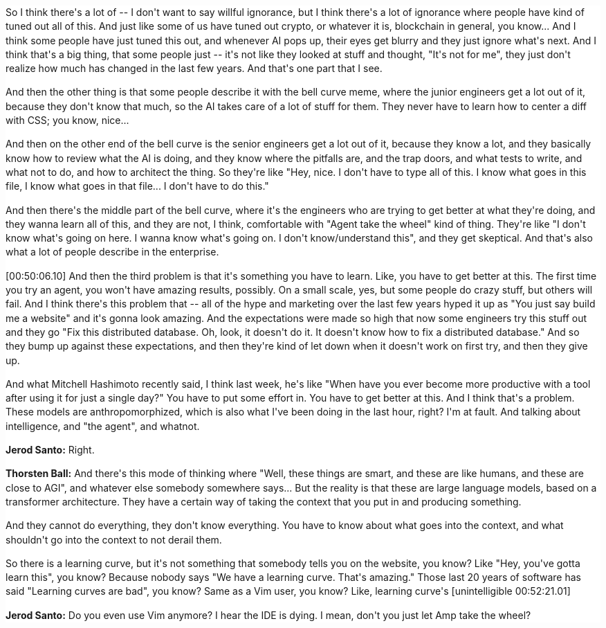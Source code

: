 So I think there's a lot of -- I don't want to say willful ignorance, but I think there's a lot of ignorance where people have kind of tuned out all of this. And just like some of us have tuned out crypto, or whatever it is, blockchain in general, you know... And I think some people have just tuned this out, and whenever AI pops up, their eyes get blurry and they just ignore what's next. And I think that's a big thing, that some people just -- it's not like they looked at stuff and thought, "It's not for me", they just don't realize how much has changed in the last few years. And that's one part that I see.

And then the other thing is that some people describe it with the bell curve meme, where the junior engineers get a lot out of it, because they don't know that much, so the AI takes care of a lot of stuff for them. They never have to learn how to center a diff with CSS; you know, nice...

And then on the other end of the bell curve is the senior engineers get a lot out of it, because they know a lot, and they basically know how to review what the AI is doing, and they know where the pitfalls are, and the trap doors, and what tests to write, and what not to do, and how to architect the thing. So they're like "Hey, nice. I don't have to type all of this. I know what goes in this file, I know what goes in that file... I don't have to do this."

And then there's the middle part of the bell curve, where it's the engineers who are trying to get better at what they're doing, and they wanna learn all of this, and they are not, I think, comfortable with "Agent take the wheel" kind of thing. They're like "I don't know what's going on here. I wanna know what's going on. I don't know/understand this", and they get skeptical. And that's also what a lot of people describe in the enterprise.

\[00:50:06.10\] And then the third problem is that it's something you have to learn. Like, you have to get better at this. The first time you try an agent, you won't have amazing results, possibly. On a small scale, yes, but some people do crazy stuff, but others will fail. And I think there's this problem that -- all of the hype and marketing over the last few years hyped it up as "You just say build me a website" and it's gonna look amazing. And the expectations were made so high that now some engineers try this stuff out and they go "Fix this distributed database. Oh, look, it doesn't do it. It doesn't know how to fix a distributed database." And so they bump up against these expectations, and then they're kind of let down when it doesn't work on first try, and then they give up.

And what Mitchell Hashimoto recently said, I think last week, he's like "When have you ever become more productive with a tool after using it for just a single day?" You have to put some effort in. You have to get better at this. And I think that's a problem. These models are anthropomorphized, which is also what I've been doing in the last hour, right? I'm at fault. And talking about intelligence, and "the agent", and whatnot.

**Jerod Santo:** Right.

**Thorsten Ball:** And there's this mode of thinking where "Well, these things are smart, and these are like humans, and these are close to AGI", and whatever else somebody somewhere says... But the reality is that these are large language models, based on a transformer architecture. They have a certain way of taking the context that you put in and producing something.

And they cannot do everything, they don't know everything. You have to know about what goes into the context, and what shouldn't go into the context to not derail them.

So there is a learning curve, but it's not something that somebody tells you on the website, you know? Like "Hey, you've gotta learn this", you know? Because nobody says "We have a learning curve. That's amazing." Those last 20 years of software has said "Learning curves are bad", you know? Same as a Vim user, you know? Like, learning curve's \[unintelligible 00:52:21.01\]

**Jerod Santo:** Do you even use Vim anymore? I hear the IDE is dying. I mean, don't you just let Amp take the wheel?
